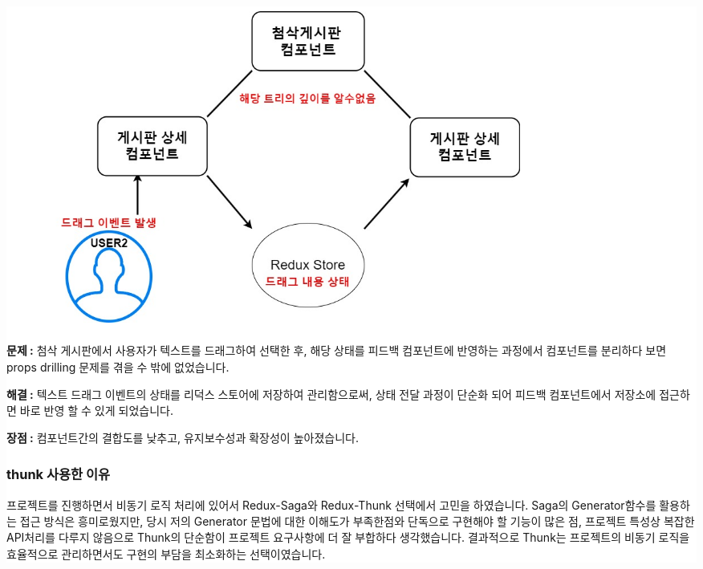<figure>
    <img src="../dev/project/propsDrilling.jpg" alt="Country Image" style="width:600px; height: 400px">
</figure>

**문제 :** 첨삭 게시판에서 사용자가 텍스트를 드래그하여 선택한 후, 해당 상태를 피드백 컴포넌트에 반영하는 과정에서 컴포넌트를 분리하다 보면 props drilling 문제를 겪을 수 밖에 없었습니다.

**해결 :** 텍스트 드래그 이벤트의 상태를 리덕스 스토어에 저장하여 관리함으로써, 상태 전달 과정이 단순화 되어 피드백 컴포넌트에서 저장소에 접근하면 바로 반영 할 수 있게 되었습니다.

**장점 :** 컴포넌트간의 결합도를 낮추고, 유지보수성과 확장성이 높아졌습니다.

### thunk 사용한 이유

프로젝트를 진행하면서 비동기 로직 처리에 있어서 Redux-Saga와 Redux-Thunk 선택에서 고민을 하였습니다. Saga의 Generator함수를 활용하는 접근 방식은 흥미로웠지만, 당시 저의 Generator 문법에 대한 이해도가 부족한점와 단독으로 구현해야 할 기능이 많은 점, 프로젝트 특성상 복잡한API처리를 다루지 않음으로 Thunk의 단순함이 프로젝트 요구사항에 더 잘 부합하다 생각했습니다. 결과적으로 Thunk는 프로젝트의 비동기 로직을 효율적으로 관리하면서도 구현의 부담을 최소화하는 선택이였습니다.
